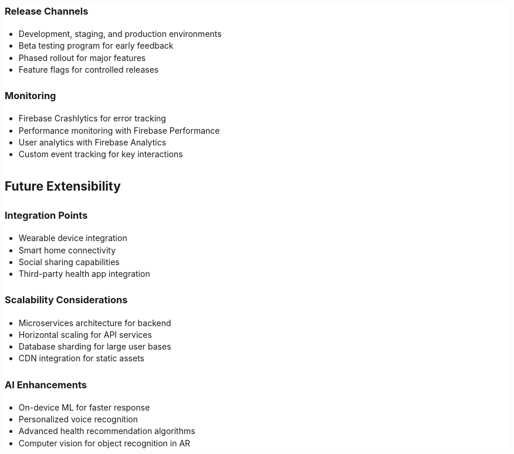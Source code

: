 ### Release Channels
- Development, staging, and production environments
- Beta testing program for early feedback
- Phased rollout for major features
- Feature flags for controlled releases

### Monitoring
- Firebase Crashlytics for error tracking
- Performance monitoring with Firebase Performance
- User analytics with Firebase Analytics
- Custom event tracking for key interactions

## Future Extensibility

### Integration Points
- Wearable device integration
- Smart home connectivity
- Social sharing capabilities
- Third-party health app integration

### Scalability Considerations
- Microservices architecture for backend
- Horizontal scaling for API services
- Database sharding for large user bases
- CDN integration for static assets

### AI Enhancements
- On-device ML for faster response
- Personalized voice recognition
- Advanced health recommendation algorithms
- Computer vision for object recognition in AR
